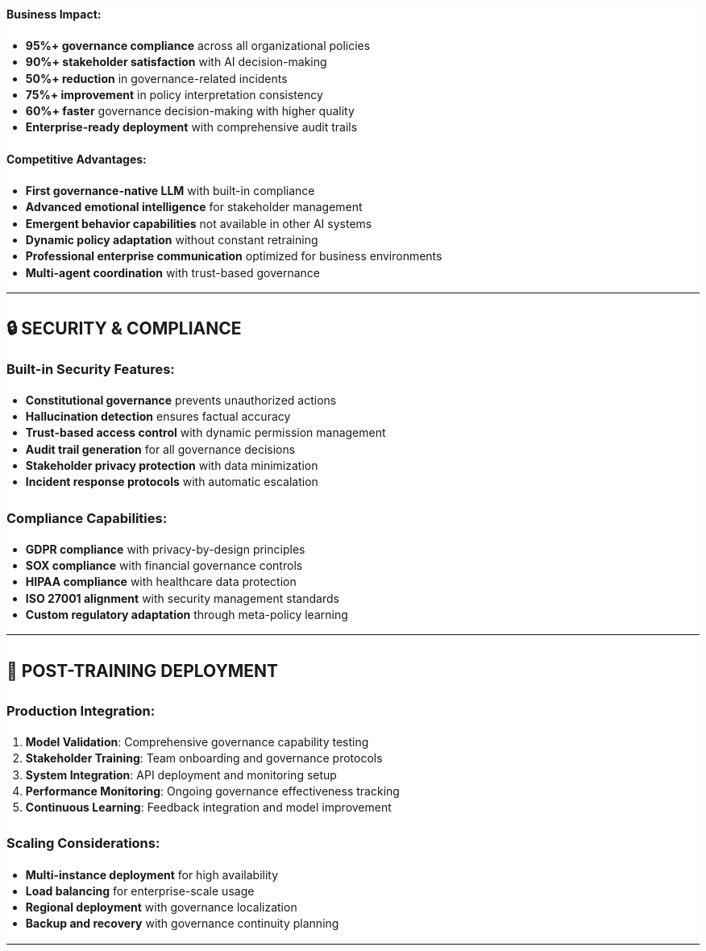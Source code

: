 #### **Business Impact:**
- **95%+ governance compliance** across all organizational policies
- **90%+ stakeholder satisfaction** with AI decision-making
- **50%+ reduction** in governance-related incidents
- **75%+ improvement** in policy interpretation consistency
- **60%+ faster** governance decision-making with higher quality
- **Enterprise-ready deployment** with comprehensive audit trails

#### **Competitive Advantages:**
- **First governance-native LLM** with built-in compliance
- **Advanced emotional intelligence** for stakeholder management
- **Emergent behavior capabilities** not available in other AI systems
- **Dynamic policy adaptation** without constant retraining
- **Professional enterprise communication** optimized for business environments
- **Multi-agent coordination** with trust-based governance

---

## 🔒 **SECURITY & COMPLIANCE**

### **Built-in Security Features:**
- **Constitutional governance** prevents unauthorized actions
- **Hallucination detection** ensures factual accuracy
- **Trust-based access control** with dynamic permission management
- **Audit trail generation** for all governance decisions
- **Stakeholder privacy protection** with data minimization
- **Incident response protocols** with automatic escalation

### **Compliance Capabilities:**
- **GDPR compliance** with privacy-by-design principles
- **SOX compliance** with financial governance controls
- **HIPAA compliance** with healthcare data protection
- **ISO 27001 alignment** with security management standards
- **Custom regulatory adaptation** through meta-policy learning

---

## 🎯 **POST-TRAINING DEPLOYMENT**

### **Production Integration:**
1. **Model Validation**: Comprehensive governance capability testing
2. **Stakeholder Training**: Team onboarding and governance protocols
3. **System Integration**: API deployment and monitoring setup
4. **Performance Monitoring**: Ongoing governance effectiveness tracking
5. **Continuous Learning**: Feedback integration and model improvement

### **Scaling Considerations:**
- **Multi-instance deployment** for high availability
- **Load balancing** for enterprise-scale usage
- **Regional deployment** with governance localization
- **Backup and recovery** with governance continuity planning

---